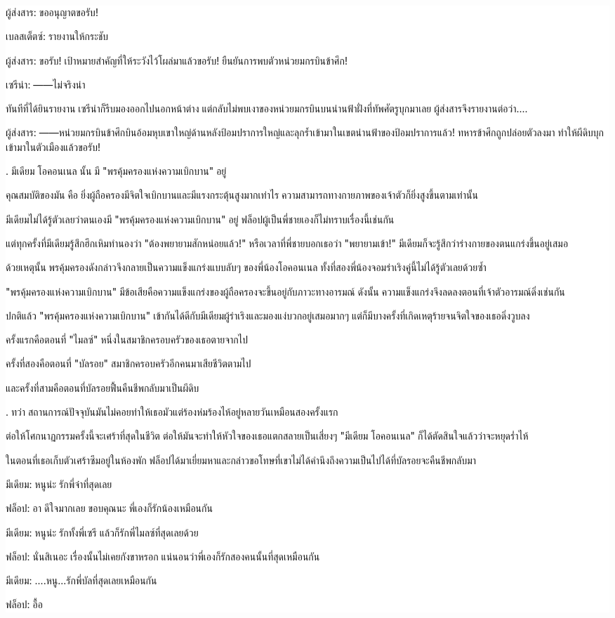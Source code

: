 ผู้ส่งสาร: ขออนุญาตขอรับ!

เบลสเต็ตซ์: รายงานให้กระชับ

ผู้ส่งสาร: ขอรับ! เป้าหมายสำคัญที่ให้ระวังไว้โผล่มาแล้วขอรับ! ยืนยันการพบตัวหน่วยมกรบินข้าศึก!

เซรีน่า: ――ไม่จริงน่า

ทันทีที่ได้ยินรายงาน เซรีน่าก็รีบมองออกไปนอกหน้าต่าง แต่กลับไม่พบเงาของหน่วยมกรบินบนน่านฟ้าฝั่งที่ทัพศัตรูบุกมาเลย ผู้ส่งสารจึงรายงานต่อว่า....

ผู้ส่งสาร: ――หน่วยมกรบินข้าศึกบินอ้อมหุบเขาใหญ่ด้านหลังป้อมปราการใหญ่และลุกร้ำเข้ามาในเขตน่านฟ้าของป้อมปราการแล้ว! ทหารข้าศึกถูกปล่อยตัวลงมา ทำให้ผีดิบบุกเข้ามาในตัวเมืองแล้วขอรับ!

.
มีเดียม โอคอนเนล นั้น มี "พรคุ้มครองแห่งความเบิกบาน" อยู่

คุณสมบัติของมัน คือ ยิ่งผู้ถือครองมีจิตใจเบิกบานและมีแรงกระตุ้นสูงมากเท่าไร ความสามารถทางกายภาพของเจ้าตัวก็ยิ่งสูงขึ้นตามเท่านั้น

มีเดียมไม่ได้รู้ตัวเลยว่าตนเองมี "พรคุ้มครองแห่งความเบิกบาน" อยู่ ฟล็อปผู้เป็นพี่ชายเองก็ไม่ทราบเรื่องนี้เช่นกัน

แต่ทุกครั้งที่มีเดียมรู้สึกฮึกเหิมทำนองว่า "ต้องพยายามสักหน่อยแล้ว!" หรือเวลาที่พี่ชายบอกเธอว่า "พยายามเข้า!" มีเดียมก็จะรู้สึกว่าร่างกายของตนแกร่งขึ้นอยู่เสมอ

ด้วยเหตุนั้น พรคุ้มครองดังกล่าวจึงกลายเป็นความแข็งแกร่งแบบลับๆ ของพี่น้องโอคอนเนล ทั้งที่สองพี่น้องจอมร่าเริงคู่นี้ไม่ได้รู้ตัวเลยด้วยซ้ำ

"พรคุ้มครองแห่งความเบิกบาน" มีข้อเสียคือความแข็งแกร่งของผู้ถือครองจะขึ้นอยู่กับภาวะทางอารมณ์ ดังนั้น ความแข็งแกร่งจึงลดลงตอนที่เจ้าตัวอารมณ์ดิ่งเช่นกัน

ปกติแล้ว "พรคุ้มครองแห่งความเบิกบาน" เข้ากันได้ดีกับมีเดียมผู้ร่าเริงและมองแง่บวกอยู่เสมอมากๆ แต่ก็มีบางครั้งที่เกิดเหตุร้ายจนจิตใจของเธอดิ่งวูบลง

ครั้งแรกคือตอนที่ "ไมลซ์" หนึ่งในสมาชิกครอบครัวของเธอตายจากไป

ครั้งที่สองคือตอนที่ "บัลรอย" สมาชิกครอบครัวอีกคนมาเสียชีวิตตามไป

และครั้งที่สามคือตอนที่บัลรอยฟื้นคืนชีพกลับมาเป็นผีดิบ

.
ทว่า สถานการณ์ปัจจุบันมันไม่คอยท่าให้เธอมัวแต่ร้องห่มร้องไห้อยู่หลายวันเหมือนสองครั้งแรก

ต่อให้โศกนาฏกรรมครั้งนี้จะเศร้าที่สุดในชีวิต ต่อให้มันจะทำให้หัวใจของเธอแตกสลายเป็นเสี่ยงๆ "มีเดียม โอคอนเนล" ก็ได้ตัดสินใจแล้วว่าจะหยุดร่ำไห้

ในตอนที่เธอเก็บตัวเศร้าซึมอยู่ในห้องพัก ฟล็อปได้มาเยี่ยมหาและกล่าวขอโทษที่เขาไม่ได้คำนึงถึงความเป็นไปได้ที่บัลรอยจะคืนชีพกลับมา

มีเดียม: หนูน่ะ รักพี่จ๋าที่สุดเลย

ฟล็อป: อา ดีใจมากเลย ขอบคุณนะ พี่เองก็รักน้องเหมือนกัน

มีเดียม: หนูน่ะ รักทั้งพี่เซรี แล้วก็รักพี่ไมลซ์ที่สุดเลยด้วย

ฟล็อป: นั่นสิเนอะ เรื่องนั้นไม่เคยกังขาหรอก แน่นอนว่าพี่เองก็รักสองคนนั้นที่สุดเหมือนกัน

มีเดียม: ....หนู...รักพี่บัลที่สุดเลยเหมือนกัน

ฟล็อป: อื้อ
